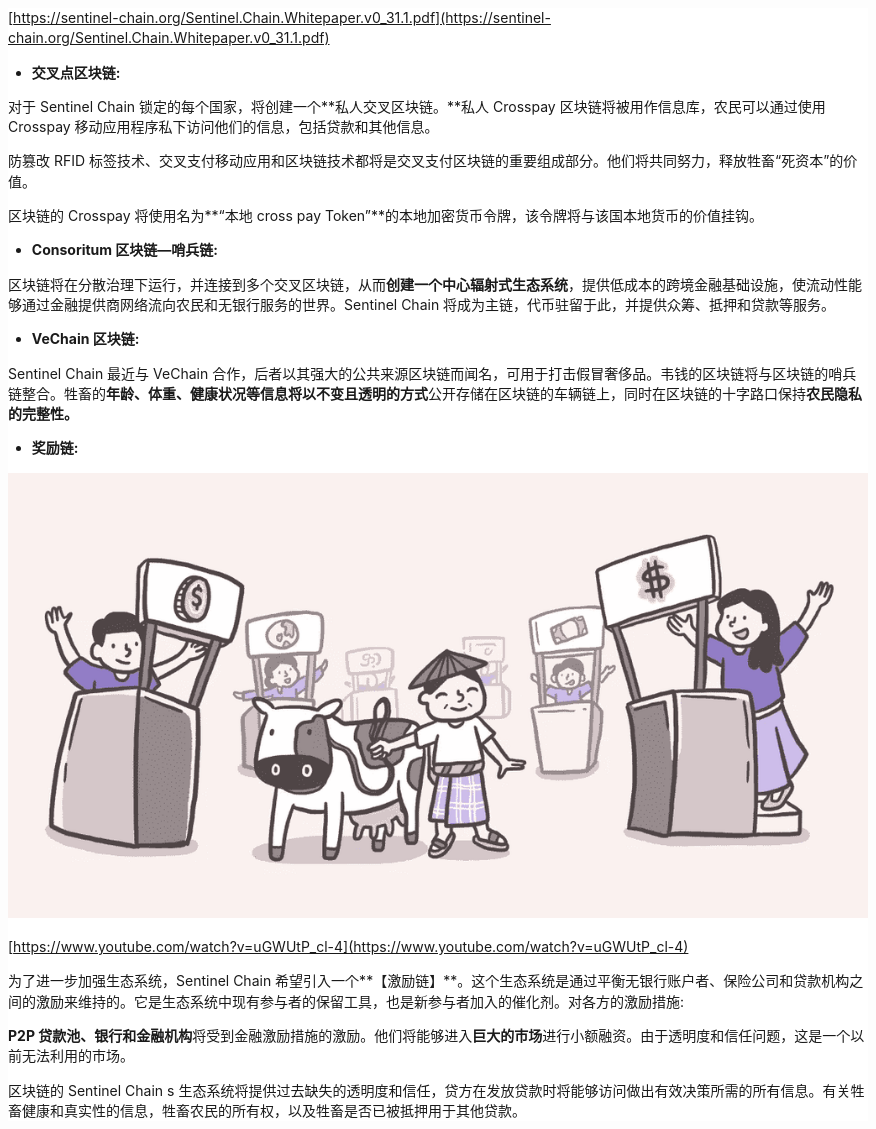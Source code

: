 [https://sentinel-chain.org/Sentinel.Chain.Whitepaper.v0_31.1.pdf](https://sentinel-chain.org/Sentinel.Chain.Whitepaper.v0_31.1.pdf)

*   **交叉点区块链:**

对于 Sentinel Chain 锁定的每个国家，将创建一个**私人交叉区块链。**私人 Crosspay 区块链将被用作信息库，农民可以通过使用 Crosspay 移动应用程序私下访问他们的信息，包括贷款和其他信息。

防篡改 RFID 标签技术、交叉支付移动应用和区块链技术都将是交叉支付区块链的重要组成部分。他们将共同努力，释放牲畜“死资本”的价值。

区块链的 Crosspay 将使用名为**“本地 cross pay Token”**的本地加密货币令牌，该令牌将与该国本地货币的价值挂钩。

*   **Consoritum 区块链—哨兵链:**

区块链将在分散治理下运行，并连接到多个交叉区块链，从而**创建一个中心辐射式生态系统**，提供低成本的跨境金融基础设施，使流动性能够通过金融提供商网络流向农民和无银行服务的世界。Sentinel Chain 将成为主链，代币驻留于此，并提供众筹、抵押和贷款等服务。

*   **VeChain 区块链:**

Sentinel Chain 最近与 VeChain 合作，后者以其强大的公共来源区块链而闻名，可用于打击假冒奢侈品。韦钱的区块链将与区块链的哨兵链整合。牲畜的**年龄、体重、健康状况等信息将以不变且透明的方式**公开存储在区块链的车辆链上，同时在区块链的十字路口保持**农民隐私的完整性。**

*   **奖励链:**

![](img/8bb3f17d5a89f674d488c7d88bb0db64.png)

[https://www.youtube.com/watch?v=uGWUtP_cl-4](https://www.youtube.com/watch?v=uGWUtP_cl-4)

为了进一步加强生态系统，Sentinel Chain 希望引入一个**【激励链】**。这个生态系统是通过平衡无银行账户者、保险公司和贷款机构之间的激励来维持的。它是生态系统中现有参与者的保留工具，也是新参与者加入的催化剂。对各方的激励措施:

**P2P 贷款池、银行和金融机构**将受到金融激励措施的激励。他们将能够进入**巨大的市场**进行小额融资。由于透明度和信任问题，这是一个以前无法利用的市场。

区块链的 Sentinel Chain s 生态系统将提供过去缺失的透明度和信任，贷方在发放贷款时将能够访问做出有效决策所需的所有信息。有关牲畜健康和真实性的信息，牲畜农民的所有权，以及牲畜是否已被抵押用于其他贷款。
